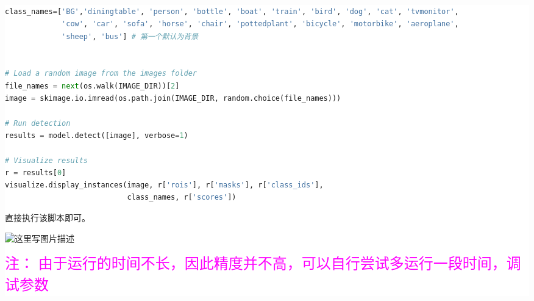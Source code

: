 ```python
class_names=['BG','diningtable', 'person', 'bottle', 'boat', 'train', 'bird', 'dog', 'cat', 'tvmonitor',
             'cow', 'car', 'sofa', 'horse', 'chair', 'pottedplant', 'bicycle', 'motorbike', 'aeroplane',
             'sheep', 'bus'] # 第一个默认为背景


# Load a random image from the images folder
file_names = next(os.walk(IMAGE_DIR))[2]
image = skimage.io.imread(os.path.join(IMAGE_DIR, random.choice(file_names)))

# Run detection
results = model.detect([image], verbose=1)

# Visualize results
r = results[0]
visualize.display_instances(image, r['rois'], r['masks'], r['class_ids'],
                            class_names, r['scores'])
```

直接执行该脚本即可。

![这里写图片描述](http://img.blog.csdn.net/20180320171857129?watermark/2/text/aHR0cDovL2Jsb2cuY3Nkbi5uZXQvd2M3ODE3MDgyNDk=/font/5a6L5L2T/fontsize/400/fill/I0JBQkFCMA==/dissolve/70/gravity/SouthEast)

<font size=5 color=#FF00FF>注： 由于运行的时间不长，因此精度并不高，可以自行尝试多运行一段时间，调试参数</font>

